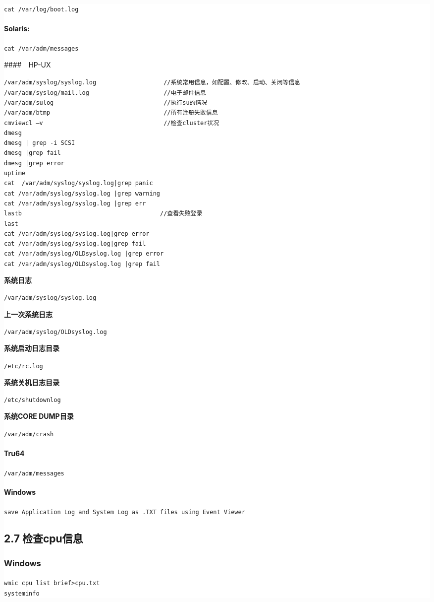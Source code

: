 ```
cat /var/log/boot.log
```
#### Solaris:
```
cat /var/adm/messages
```
####　HP-UX
```
/var/adm/syslog/syslog.log                   //系统常用信息，如配置、修改、启动、关闭等信息
/var/adm/syslog/mail.log                     //电子邮件信息
/var/adm/sulog                               //执行su的情况
/var/adm/btmp                                //所有注册失败信息
cmviewcl –v                                  //检查cluster状况
dmesg
dmesg | grep -i SCSI
dmesg |grep fail
dmesg |grep error
uptime
cat  /var/adm/syslog/syslog.log|grep panic
cat /var/adm/syslog/syslog.log |grep warning
cat /var/adm/syslog/syslog.log |grep err
lastb                                       //查看失败登录
last
cat /var/adm/syslog/syslog.log|grep error
cat /var/adm/syslog/syslog.log|grep fail
cat /var/adm/syslog/OLDsyslog.log |grep error
cat /var/adm/syslog/OLDsyslog.log |grep fail
```
**系统日志**

```
/var/adm/syslog/syslog.log
```
**上一次系统日志**

```
/var/adm/syslog/OLDsyslog.log 
```
**系统启动日志目录**

```
/etc/rc.log
```
**系统关机日志目录**

```
/etc/shutdownlog
```
**系统CORE DUMP目录**

```
/var/adm/crash
```
#### Tru64
```
/var/adm/messages
```
#### Windows
```
save Application Log and System Log as .TXT files using Event Viewer
```
## 2.7 检查cpu信息
### Windows
```
wmic cpu list brief>cpu.txt
systeminfo
```